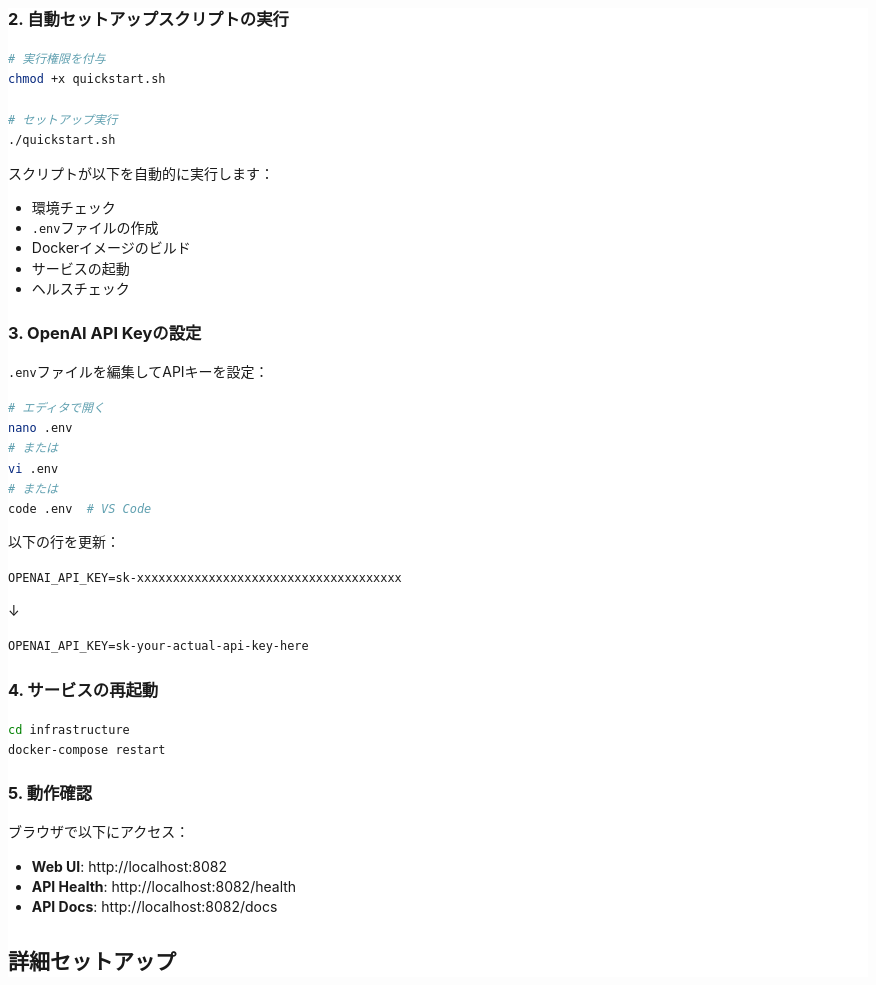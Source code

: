 ### 2. 自動セットアップスクリプトの実行

```bash
# 実行権限を付与
chmod +x quickstart.sh

# セットアップ実行
./quickstart.sh
```

スクリプトが以下を自動的に実行します：
- 環境チェック
- `.env`ファイルの作成
- Dockerイメージのビルド
- サービスの起動
- ヘルスチェック

### 3. OpenAI API Keyの設定

`.env`ファイルを編集してAPIキーを設定：

```bash
# エディタで開く
nano .env
# または
vi .env
# または
code .env  # VS Code
```

以下の行を更新：
```env
OPENAI_API_KEY=sk-xxxxxxxxxxxxxxxxxxxxxxxxxxxxxxxxxxxxx
```
↓
```env
OPENAI_API_KEY=sk-your-actual-api-key-here
```

### 4. サービスの再起動

```bash
cd infrastructure
docker-compose restart
```

### 5. 動作確認

ブラウザで以下にアクセス：
- **Web UI**: http://localhost:8082
- **API Health**: http://localhost:8082/health
- **API Docs**: http://localhost:8082/docs

## 詳細セットアップ
